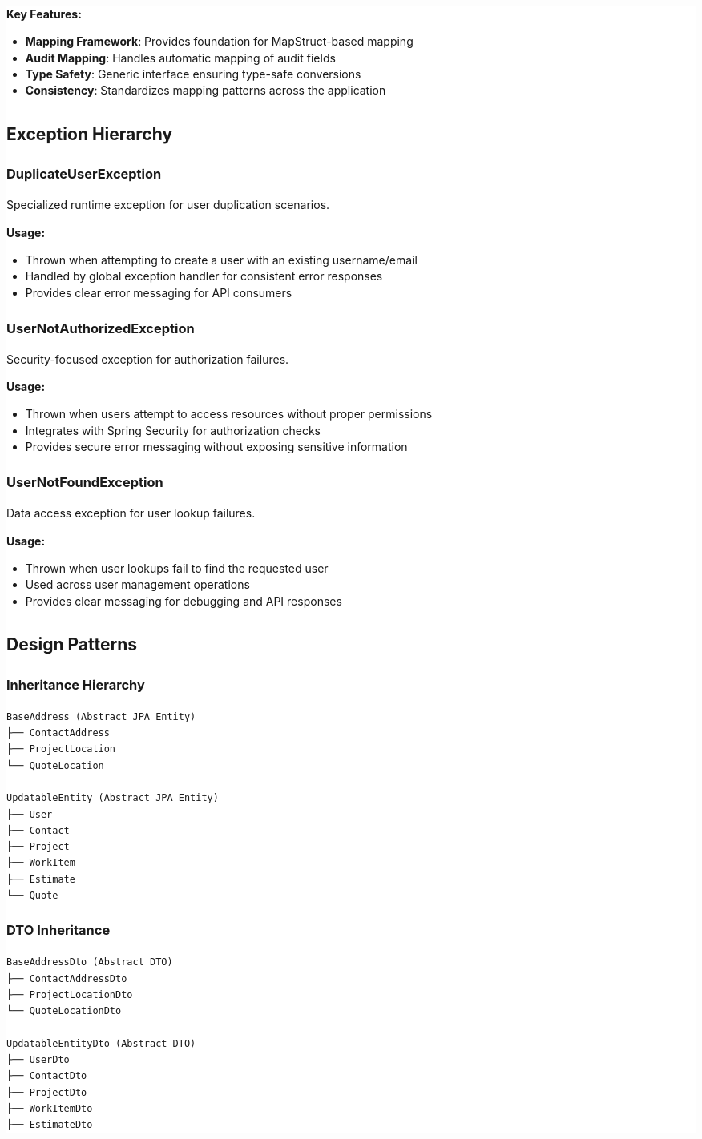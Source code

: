 **Key Features:**
- **Mapping Framework**: Provides foundation for MapStruct-based mapping
- **Audit Mapping**: Handles automatic mapping of audit fields
- **Type Safety**: Generic interface ensuring type-safe conversions
- **Consistency**: Standardizes mapping patterns across the application

## Exception Hierarchy

### DuplicateUserException
Specialized runtime exception for user duplication scenarios.

**Usage:**
- Thrown when attempting to create a user with an existing username/email
- Handled by global exception handler for consistent error responses
- Provides clear error messaging for API consumers

### UserNotAuthorizedException
Security-focused exception for authorization failures.

**Usage:**
- Thrown when users attempt to access resources without proper permissions
- Integrates with Spring Security for authorization checks
- Provides secure error messaging without exposing sensitive information

### UserNotFoundException
Data access exception for user lookup failures.

**Usage:**
- Thrown when user lookups fail to find the requested user
- Used across user management operations
- Provides clear messaging for debugging and API responses

## Design Patterns

### Inheritance Hierarchy
```
BaseAddress (Abstract JPA Entity)
├── ContactAddress
├── ProjectLocation
└── QuoteLocation

UpdatableEntity (Abstract JPA Entity)
├── User
├── Contact
├── Project
├── WorkItem
├── Estimate
└── Quote
```

### DTO Inheritance
```
BaseAddressDto (Abstract DTO)
├── ContactAddressDto
├── ProjectLocationDto
└── QuoteLocationDto

UpdatableEntityDto (Abstract DTO)
├── UserDto
├── ContactDto
├── ProjectDto
├── WorkItemDto
├── EstimateDto
```